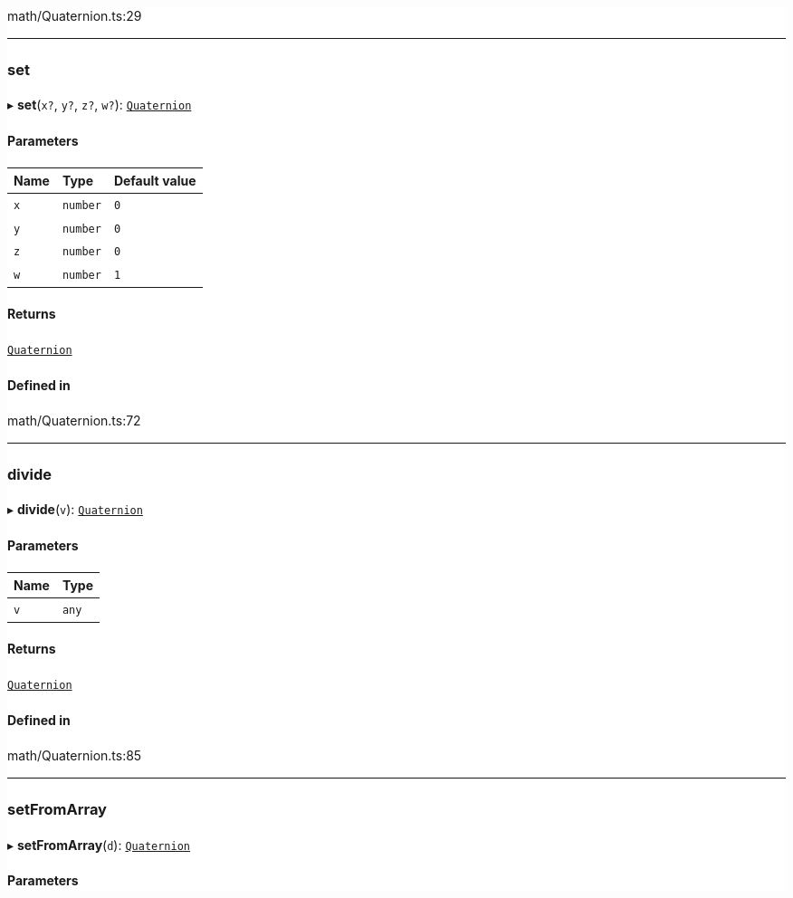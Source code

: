 math/Quaternion.ts:29

___

### set

▸ **set**(`x?`, `y?`, `z?`, `w?`): [`Quaternion`](Quaternion.md)

#### Parameters

| Name | Type | Default value |
| :------ | :------ | :------ |
| `x` | `number` | `0` |
| `y` | `number` | `0` |
| `z` | `number` | `0` |
| `w` | `number` | `1` |

#### Returns

[`Quaternion`](Quaternion.md)

#### Defined in

math/Quaternion.ts:72

___

### divide

▸ **divide**(`v`): [`Quaternion`](Quaternion.md)

#### Parameters

| Name | Type |
| :------ | :------ |
| `v` | `any` |

#### Returns

[`Quaternion`](Quaternion.md)

#### Defined in

math/Quaternion.ts:85

___

### setFromArray

▸ **setFromArray**(`d`): [`Quaternion`](Quaternion.md)

#### Parameters
